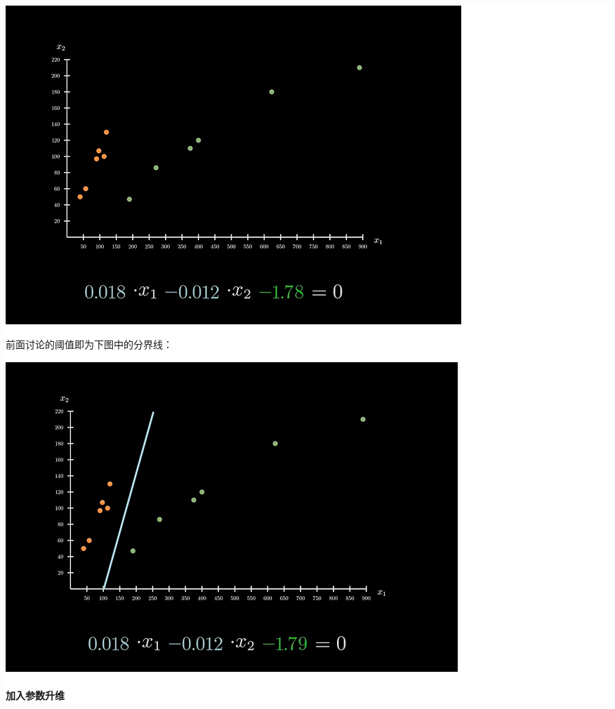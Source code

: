 ![image-20240304225807953](/img/machine_learning/image-20240304225807953.png)

前面讨论的阈值即为下图中的分界线：

![image-20240304225842374](/img/machine_learning/image-20240304225842374.png)

#### 加入参数升维
